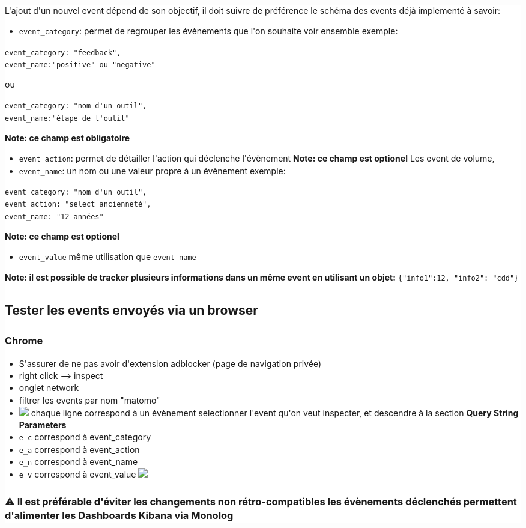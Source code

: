 L'ajout d'un nouvel event dépend de son objectif, il doit suivre de préférence le schéma des events déjà implementé à savoir:
 - `event_category`: permet de regrouper les évènements que l'on souhaite voir ensemble exemple:

```json=
event_category: "feedback",
event_name:"positive" ou "negative"
```
ou 
```json=
event_category: "nom d'un outil",
event_name:"étape de l'outil"
```

**Note: ce champ est obligatoire**
- `event_action`: permet de détailler l'action qui déclenche l'évènement
**Note: ce champ est optionel**
Les event de volume, 
- `event_name`: un nom ou une valeur propre à un évènement
exemple:
```json=
event_category: "nom d'un outil",
event_action: "select_ancienneté",
event_name: "12 années"
````
**Note: ce champ est optionel**

- `event_value` même utilisation que `event name`

**Note: il est possible de tracker plusieurs informations dans un même event en utilisant un objet:** `{"info1":12, "info2": "cdd"}`
## Tester les events envoyés via un browser
### Chrome
- S'assurer de ne pas avoir d'extension adblocker (page de navigation privée)
- right click --> inspect 
- onglet network
- filtrer les events par nom "matomo"
- ![](https://i.imgur.com/oxKo6pC.png)
chaque ligne correspond à un évènement  selectionner l'event qu'on veut inspecter, et descendre à la section **Query String Parameters**
- `e_c` correspond à event_category
- `e_a`  correspond à event_action
- `e_n` correspond à event_name
- `e_v` correspond à event_value
![](https://i.imgur.com/9L7ICSt.png)

### :warning: Il est préférable d'éviter les changements non rétro-compatibles les évènements déclenchés permettent d'alimenter les Dashboards Kibana via [Monolog](https://github.com/SocialGouv/cdtn-monolog)
